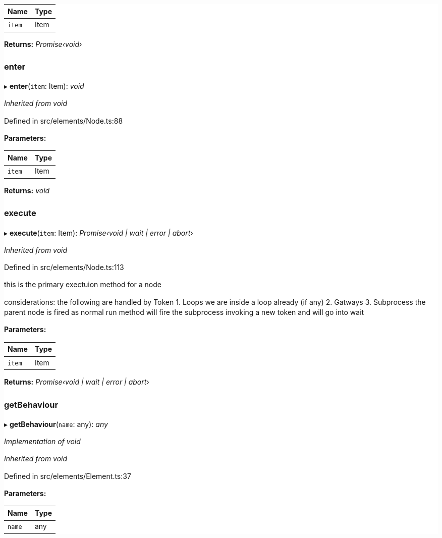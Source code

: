 Name | Type |
------ | ------ |
`item` | Item |

**Returns:** *Promise‹void›*

###  enter

▸ **enter**(`item`: Item): *void*

*Inherited from void*

Defined in src/elements/Node.ts:88

**Parameters:**

Name | Type |
------ | ------ |
`item` | Item |

**Returns:** *void*

###  execute

▸ **execute**(`item`: Item): *Promise‹void | wait | error | abort›*

*Inherited from void*

Defined in src/elements/Node.ts:113

this is the primary exectuion method for a node

considerations: the following are handled by Token
     1.  Loops we are inside a loop already (if any)
     2.  Gatways
     3.  Subprocess the parent node is fired as normal
             run method will fire the subprocess invoking a new token and will go into wait

**Parameters:**

Name | Type |
------ | ------ |
`item` | Item |

**Returns:** *Promise‹void | wait | error | abort›*

###  getBehaviour

▸ **getBehaviour**(`name`: any): *any*

*Implementation of void*

*Inherited from void*

Defined in src/elements/Element.ts:37

**Parameters:**

Name | Type |
------ | ------ |
`name` | any |
